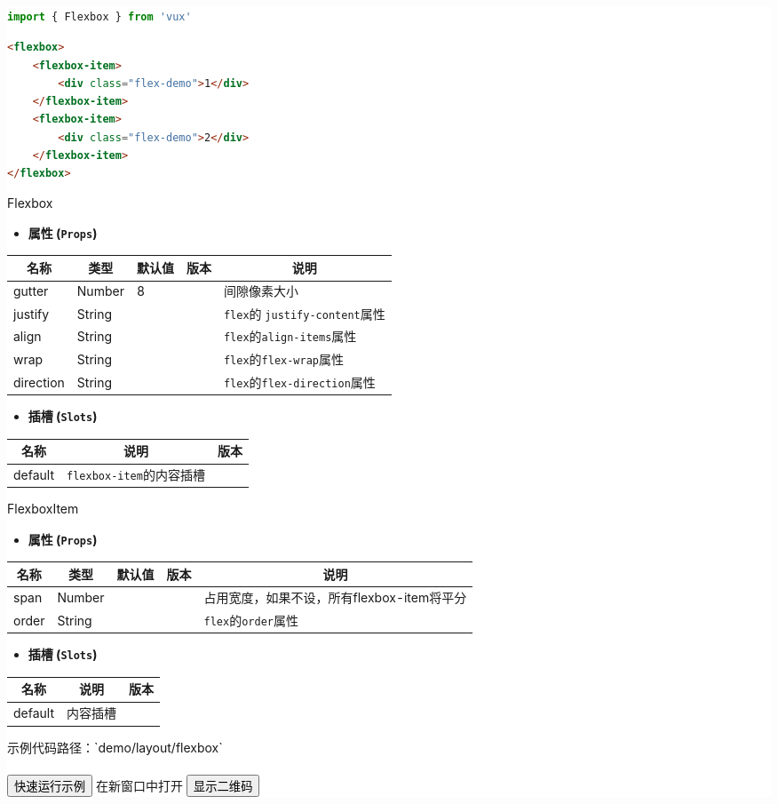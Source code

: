 ``` js
import { Flexbox } from 'vux'
```

``` html
<flexbox>
    <flexbox-item>
        <div class="flex-demo">1</div>
    </flexbox-item>
    <flexbox-item>
        <div class="flex-demo">2</div>
    </flexbox-item>
</flexbox>
```

<span class="vux-component-name">Flexbox</span>

* **属性 (`Props`)**

|  名称  | 类型  |  默认值  |  版本  |  说明  |
|-------|-------|-------|-------|-------|
| <span class="prop-key" style="white-space:nowrap;">gutter</span> | <span class="type type-number">Number</span> | 8 | &nbsp; | 间隙像素大小 |
| <span class="prop-key" style="white-space:nowrap;">justify</span> | <span class="type type-string">String</span> | &nbsp; | &nbsp; | `flex`的 `justify-content`属性 |
| <span class="prop-key" style="white-space:nowrap;">align</span> | <span class="type type-string">String</span> | &nbsp; | &nbsp; | `flex`的`align-items`属性 |
| <span class="prop-key" style="white-space:nowrap;">wrap</span> | <span class="type type-string">String</span> | &nbsp; | &nbsp; | `flex`的`flex-wrap`属性 |
| <span class="prop-key" style="white-space:nowrap;">direction</span> | <span class="type type-string">String</span> | &nbsp; | &nbsp; | `flex`的`flex-direction`属性 |

* **插槽 (`Slots`)**

|  名称  |  说明  |  版本  |
|-------|-------|-------|
| <span class="prop-key" style="white-space:nowrap;">default</span> | `flexbox-item`的内容插槽 | &nbsp; |

<span class="vux-component-name">FlexboxItem</span>

* **属性 (`Props`)**

|  名称  | 类型  |  默认值  |  版本  |  说明  |
|-------|-------|-------|-------|-------|
| <span class="prop-key" style="white-space:nowrap;">span</span> | <span class="type type-number">Number</span> | &nbsp; | &nbsp; | 占用宽度，如果不设，所有flexbox-item将平分 |
| <span class="prop-key" style="white-space:nowrap;">order</span> | <span class="type type-string">String</span> | &nbsp; | &nbsp; | `flex`的`order`属性 |

* **插槽 (`Slots`)**

|  名称  |  说明  |  版本  |
|-------|-------|-------|
| <span class="prop-key" style="white-space:nowrap;">default</span> | 内容插槽 | &nbsp; |

<p class="tip demo-tip" key="/layout/flexbox">
    示例代码路径：`demo/layout/flexbox`
    <br/><br/>
    <button class="docute-button docute-button-success">快速运行示例</button>
    <a class="docute-button docute-button-primary" target="_blank">在新窗口中打开</a>
    <button class="docute-button docute-button-qrcode" target="_blank">显示二维码</button>
</p>